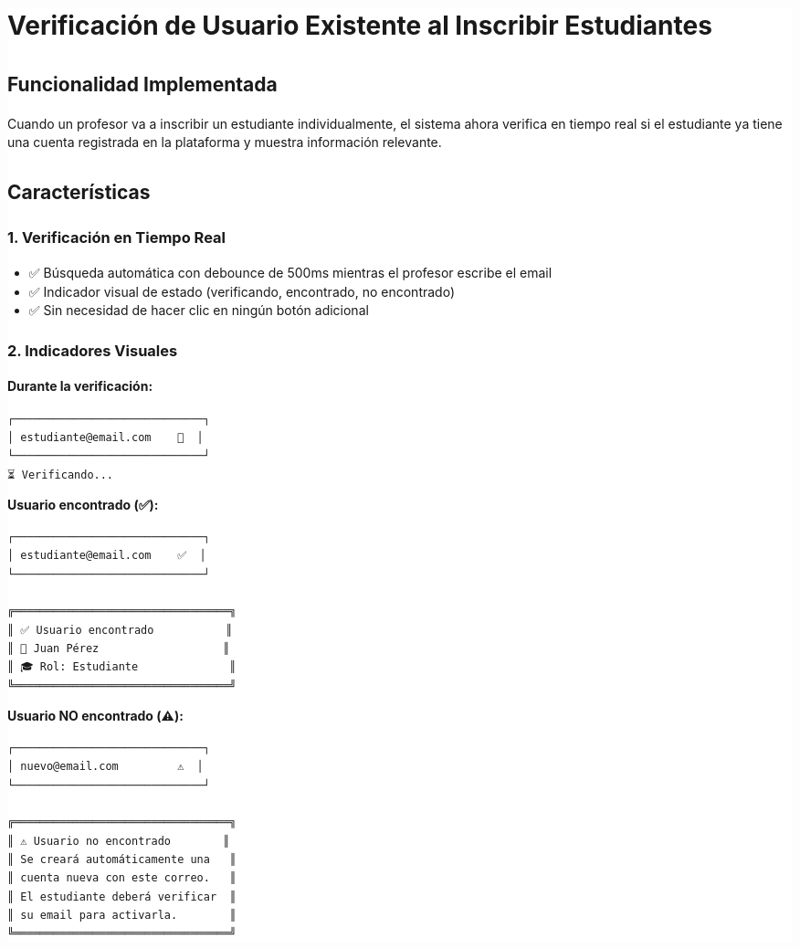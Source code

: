 # Verificación de Usuario Existente al Inscribir Estudiantes

## Funcionalidad Implementada
Cuando un profesor va a inscribir un estudiante individualmente, el sistema ahora verifica en tiempo real si el estudiante ya tiene una cuenta registrada en la plataforma y muestra información relevante.

## Características

### 1. **Verificación en Tiempo Real**
- ✅ Búsqueda automática con debounce de 500ms mientras el profesor escribe el email
- ✅ Indicador visual de estado (verificando, encontrado, no encontrado)
- ✅ Sin necesidad de hacer clic en ningún botón adicional

### 2. **Indicadores Visuales**

**Durante la verificación:**
```
┌─────────────────────────────┐
│ estudiante@email.com    🔄  │
└─────────────────────────────┘
⏳ Verificando...
```

**Usuario encontrado (✅):**
```
┌─────────────────────────────┐
│ estudiante@email.com    ✅  │
└─────────────────────────────┘

╔═════════════════════════════════╗
║ ✅ Usuario encontrado           ║
║ 👤 Juan Pérez                   ║
║ 🎓 Rol: Estudiante              ║
╚═════════════════════════════════╝
```

**Usuario NO encontrado (⚠️):**
```
┌─────────────────────────────┐
│ nuevo@email.com         ⚠️  │
└─────────────────────────────┘

╔═════════════════════════════════╗
║ ⚠️ Usuario no encontrado        ║
║ Se creará automáticamente una   ║
║ cuenta nueva con este correo.   ║
║ El estudiante deberá verificar  ║
║ su email para activarla.        ║
╚═════════════════════════════════╝
```
